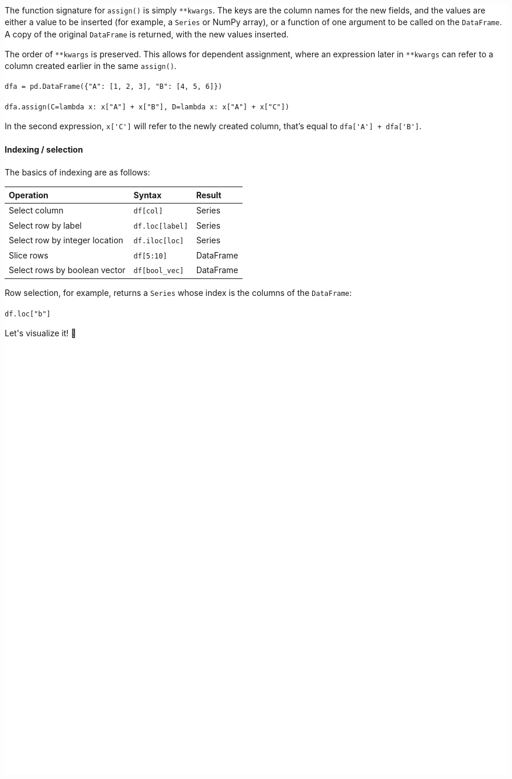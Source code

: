 The function signature for `assign()` is simply `**kwargs`. The keys are the column names for the new fields, and the values are either a value to be inserted (for example, a `Series` or NumPy array), or a function of one argument to be called on the `DataFrame`. A copy of the original `DataFrame` is returned, with the new values inserted.

The order of `**kwargs` is preserved. This allows for dependent assignment, where an expression later in `**kwargs` can refer to a column created earlier in the same `assign()`.

```{code-cell}
dfa = pd.DataFrame({"A": [1, 2, 3], "B": [4, 5, 6]})
```

```{code-cell}
dfa.assign(C=lambda x: x["A"] + x["B"], D=lambda x: x["A"] + x["C"])
```

In the second expression, `x['C']` will refer to the newly created column, that’s equal to `dfa['A'] + dfa['B']`.

#### Indexing / selection

The basics of indexing are as follows:

|Operation                     |Syntax         |Result   |
|:-------                      |:-----         |:-----   |
|Select column                 |`df[col]`      |Series   |
|Select row by label           |`df.loc[label]`|Series   |
|Select row by integer location|`df.iloc[loc]` |Series   |
|Slice rows                    |`df[5:10] `    |DataFrame|
|Select rows by boolean vector |`df[bool_vec]` |DataFrame|

Row selection, for example, returns a `Series` whose index is the columns of the `DataFrame`:

```
df.loc["b"]
```

<div class='full-width docutils' >
  <div class="admonition note pandastutor" name="html-admonition" style="margin-right:20%">
    <p class="admonition-title pandastutor">Let's visualize it! 🎥</p>
    <div class="pandastutor inner" style="height:730px;">
      <iframe frameborder="0" scrolling="no" src="https://pandastutor.com/vis.html#code=import%20pandas%20as%20pd%0Aimport%20io%0Aimport%20numpy%20as%20np%0Ad%20%3D%20%7B%0A%20%20%20%20%22one%22%3A%20pd.Series%28%5B1.0,%202.0,%203.0%5D,%20index%3D%5B%22a%22,%20%22b%22,%20%22c%22%5D%29,%0A%20%20%20%20%22two%22%3A%20pd.Series%28%5B1.0,%202.0,%203.0,%204.0%5D,%20index%3D%5B%22a%22,%20%22b%22,%20%22c%22,%20%22d%22%5D%29,%0A%7D%0Adf%20%3D%20pd.DataFrame%28d%29%0Adf%5B%22flag%22%5D%20%3D%20df%5B%22one%22%5D%20%3E%202%0Adel%20df%5B%22two%22%5D%0Adf%5B%22foo%22%5D%20%3D%20%22bar%22%0Adf%5B%22one_trunc%22%5D%20%3Ddf.insert%281,%20%22bar%22,%20df%5B%22one%22%5D%29%0Adf.loc%5B%22b%22%5D&d=2023-07-13&lang=py&v=v1"> </iframe>
    </div>
  </div>
</div>
